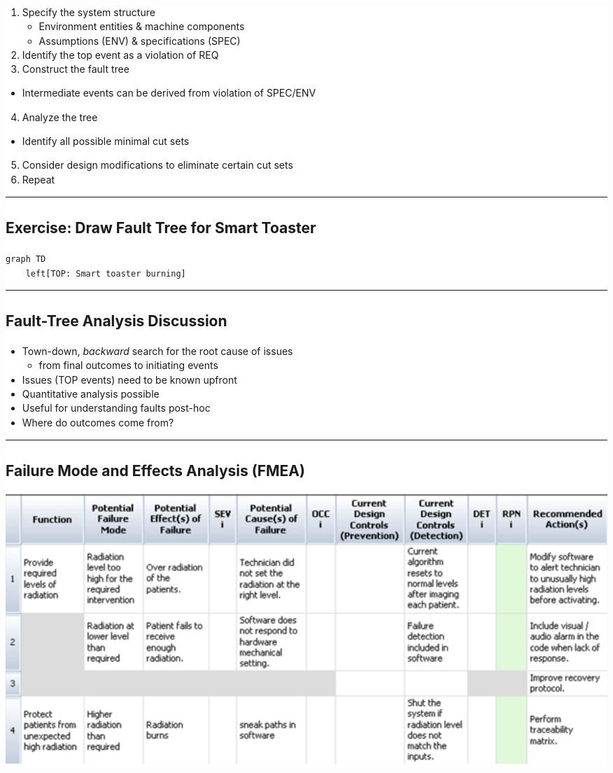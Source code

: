 1. Specify the system structure
   * Environment entities & machine components
   * Assumptions (ENV) & specifications (SPEC)
2. Identify the top event as a violation of REQ
3. Construct the fault tree
  * Intermediate events can be derived from violation of SPEC/ENV
4. Analyze the tree
  * Identify all possible minimal cut sets
5. Consider design modifications to eliminate certain cut sets
6. Repeat

----
## Exercise: Draw Fault Tree for Smart Toaster

```mermaid
graph TD
    left[TOP: Smart toaster burning]
```


----
## Fault-Tree Analysis Discussion

* Town-down, *backward* search for the root cause of issues
    - from final outcomes to initiating events
* Issues (TOP events) need to be known upfront
* Quantitative analysis possible
* Useful for understanding faults post-hoc
* Where do outcomes come from?

----
## Failure Mode and Effects Analysis (FMEA)

![](fmea-radiation.png)

